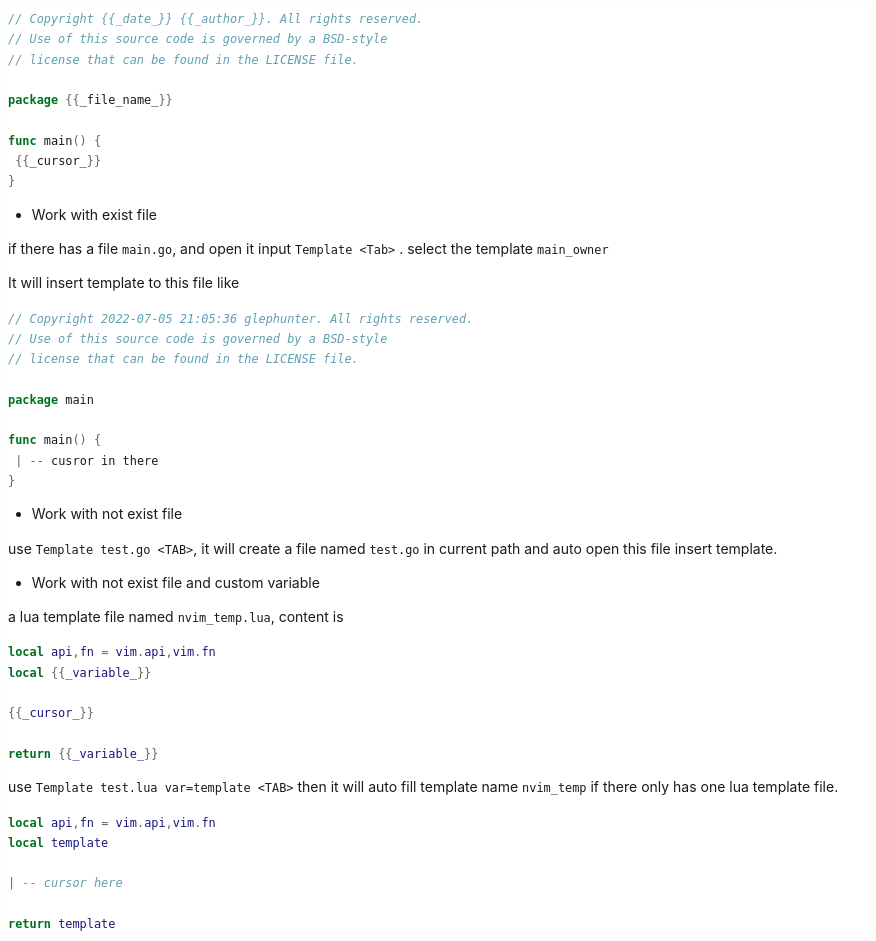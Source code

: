 ```go
// Copyright {{_date_}} {{_author_}}. All rights reserved.
// Use of this source code is governed by a BSD-style
// license that can be found in the LICENSE file.

package {{_file_name_}}

func main() {
 {{_cursor_}}
}

```

- Work with exist file

if there has a file `main.go`, and open it input `Template <Tab>` . select the template `main_owner`

It will insert template to this file like

```go
// Copyright 2022-07-05 21:05:36 glephunter. All rights reserved.
// Use of this source code is governed by a BSD-style
// license that can be found in the LICENSE file.

package main

func main() {
 | -- cusror in there
}

```

- Work with not exist file

use `Template test.go <TAB>`, it will create a file named `test.go` in current path and auto open
this file insert template.

- Work with not exist file and custom variable

a lua template file named `nvim_temp.lua`, content is

```lua
local api,fn = vim.api,vim.fn
local {{_variable_}}

{{_cursor_}}

return {{_variable_}}

```

use `Template test.lua var=template <TAB>` then it will auto fill template name `nvim_temp` if there 
only has one lua template file.

```lua
local api,fn = vim.api,vim.fn
local template

| -- cursor here

return template

```
